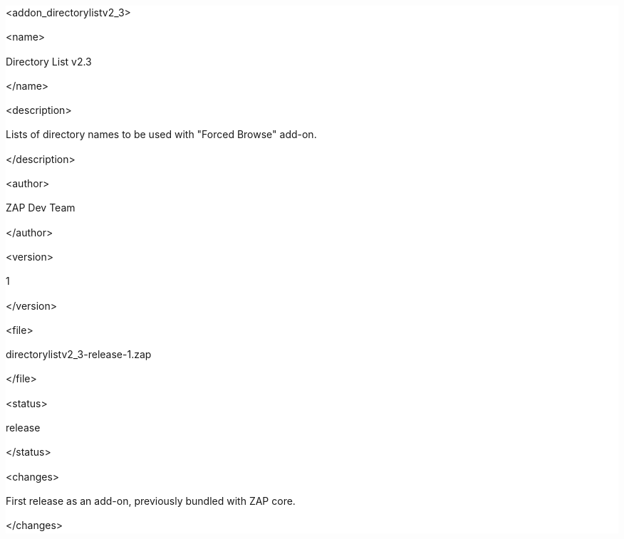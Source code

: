 <addon\_directorylistv2\_3>


> > 

&lt;name&gt;

Directory List v2.3

&lt;/name&gt;


> > 

&lt;description&gt;

Lists of directory names to be used with "Forced Browse" add-on.

&lt;/description&gt;


> > 

&lt;author&gt;

ZAP Dev Team

&lt;/author&gt;


> > 

&lt;version&gt;

1

&lt;/version&gt;


> > 

&lt;file&gt;

directorylistv2\_3-release-1.zap

&lt;/file&gt;


> > 

&lt;status&gt;

release

&lt;/status&gt;


> > 

&lt;changes&gt;

First release as an add-on, previously bundled with ZAP core.

&lt;/changes&gt;


> > 
